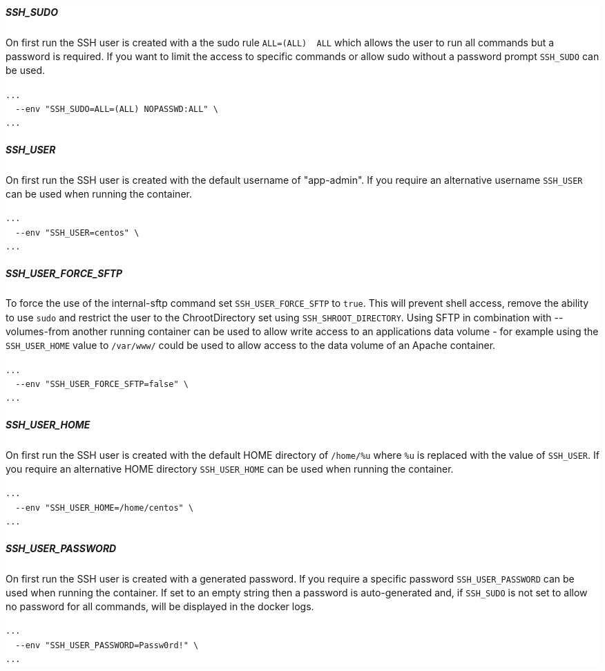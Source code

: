 ##### SSH_SUDO

On first run the SSH user is created with a the sudo rule `ALL=(ALL)  ALL` which allows the user to run all commands but a password is required. If you want to limit the access to specific commands or allow sudo without a password prompt `SSH_SUDO` can be used.

```
...
  --env "SSH_SUDO=ALL=(ALL) NOPASSWD:ALL" \
...
```

##### SSH_USER

On first run the SSH user is created with the default username of "app-admin". If you require an alternative username `SSH_USER` can be used when running the container.

```
...
  --env "SSH_USER=centos" \
...
```

##### SSH_USER_FORCE_SFTP

To force the use of the internal-sftp command set `SSH_USER_FORCE_SFTP` to `true`. This will prevent shell access, remove the ability to use `sudo` and restrict the user to the ChrootDirectory set using `SSH_SHROOT_DIRECTORY`. Using SFTP in combination with --volumes-from another running container can be used to allow write access to an applications data volume - for example using the `SSH_USER_HOME` value to `/var/www/` could be used to allow access to the data volume of an Apache container.

```
...
  --env "SSH_USER_FORCE_SFTP=false" \
...
```

##### SSH_USER_HOME

On first run the SSH user is created with the default HOME directory of `/home/%u` where `%u` is replaced with the value of `SSH_USER`. If you require an alternative HOME directory `SSH_USER_HOME` can be used when running the container.

```
...
  --env "SSH_USER_HOME=/home/centos" \
...
```

##### SSH_USER_PASSWORD

On first run the SSH user is created with a generated password. If you require a specific password `SSH_USER_PASSWORD` can be used when running the container. If set to an empty string then a password is auto-generated and, if `SSH_SUDO` is not set to allow no password for all commands, will be displayed in the docker logs.

```
...
  --env "SSH_USER_PASSWORD=Passw0rd!" \
...
```
